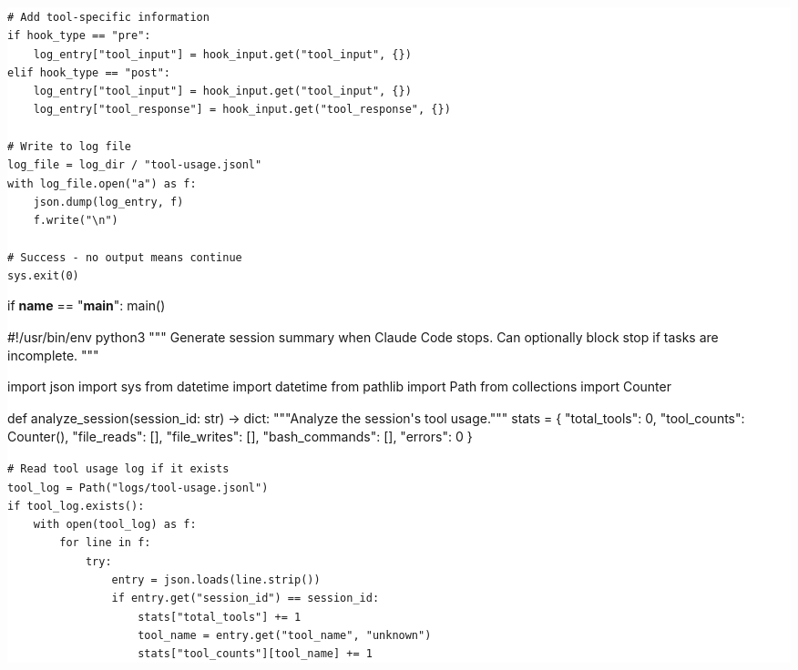     # Add tool-specific information
    if hook_type == "pre":
        log_entry["tool_input"] = hook_input.get("tool_input", {})
    elif hook_type == "post":
        log_entry["tool_input"] = hook_input.get("tool_input", {})
        log_entry["tool_response"] = hook_input.get("tool_response", {})
    
    # Write to log file
    log_file = log_dir / "tool-usage.jsonl"
    with log_file.open("a") as f:
        json.dump(log_entry, f)
        f.write("\n")
    
    # Success - no output means continue
    sys.exit(0)

if __name__ == "__main__":
    main()
</file>

<file path="scripts/session_summary.py">
#!/usr/bin/env python3
"""
Generate session summary when Claude Code stops.
Can optionally block stop if tasks are incomplete.
"""

import json
import sys
from datetime import datetime
from pathlib import Path
from collections import Counter

def analyze_session(session_id: str) -> dict:
    """Analyze the session's tool usage."""
    stats = {
        "total_tools": 0,
        "tool_counts": Counter(),
        "file_reads": [],
        "file_writes": [],
        "bash_commands": [],
        "errors": 0
    }
    
    # Read tool usage log if it exists
    tool_log = Path("logs/tool-usage.jsonl")
    if tool_log.exists():
        with open(tool_log) as f:
            for line in f:
                try:
                    entry = json.loads(line.strip())
                    if entry.get("session_id") == session_id:
                        stats["total_tools"] += 1
                        tool_name = entry.get("tool_name", "unknown")
                        stats["tool_counts"][tool_name] += 1
                        